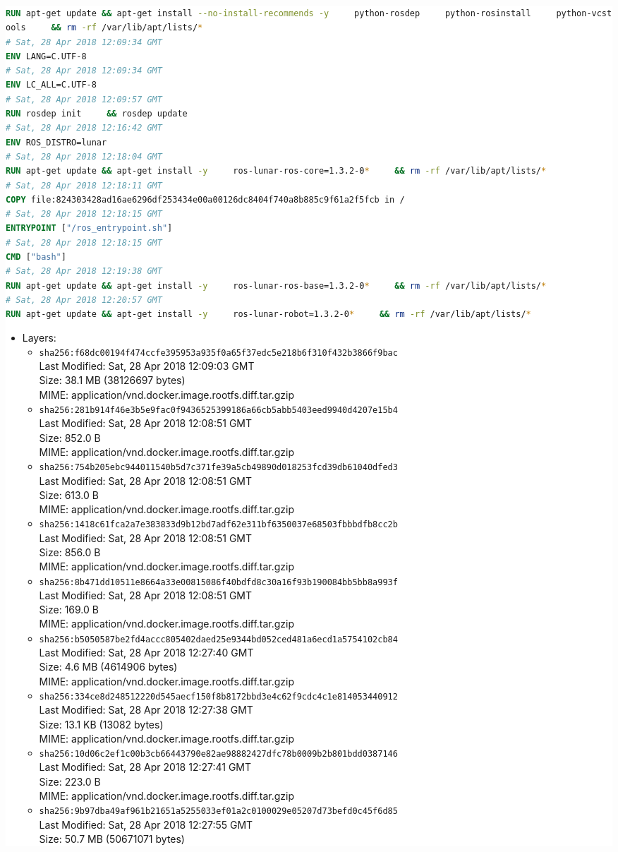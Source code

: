 ```dockerfile
RUN apt-get update && apt-get install --no-install-recommends -y     python-rosdep     python-rosinstall     python-vcstools     && rm -rf /var/lib/apt/lists/*
# Sat, 28 Apr 2018 12:09:34 GMT
ENV LANG=C.UTF-8
# Sat, 28 Apr 2018 12:09:34 GMT
ENV LC_ALL=C.UTF-8
# Sat, 28 Apr 2018 12:09:57 GMT
RUN rosdep init     && rosdep update
# Sat, 28 Apr 2018 12:16:42 GMT
ENV ROS_DISTRO=lunar
# Sat, 28 Apr 2018 12:18:04 GMT
RUN apt-get update && apt-get install -y     ros-lunar-ros-core=1.3.2-0*     && rm -rf /var/lib/apt/lists/*
# Sat, 28 Apr 2018 12:18:11 GMT
COPY file:824303428ad16ae6296df253434e00a00126dc8404f740a8b885c9f61a2f5fcb in / 
# Sat, 28 Apr 2018 12:18:15 GMT
ENTRYPOINT ["/ros_entrypoint.sh"]
# Sat, 28 Apr 2018 12:18:15 GMT
CMD ["bash"]
# Sat, 28 Apr 2018 12:19:38 GMT
RUN apt-get update && apt-get install -y     ros-lunar-ros-base=1.3.2-0*     && rm -rf /var/lib/apt/lists/*
# Sat, 28 Apr 2018 12:20:57 GMT
RUN apt-get update && apt-get install -y     ros-lunar-robot=1.3.2-0*     && rm -rf /var/lib/apt/lists/*
```

-	Layers:
	-	`sha256:f68dc00194f474ccfe395953a935f0a65f37edc5e218b6f310f432b3866f9bac`  
		Last Modified: Sat, 28 Apr 2018 12:09:03 GMT  
		Size: 38.1 MB (38126697 bytes)  
		MIME: application/vnd.docker.image.rootfs.diff.tar.gzip
	-	`sha256:281b914f46e3b5e9fac0f9436525399186a66cb5abb5403eed9940d4207e15b4`  
		Last Modified: Sat, 28 Apr 2018 12:08:51 GMT  
		Size: 852.0 B  
		MIME: application/vnd.docker.image.rootfs.diff.tar.gzip
	-	`sha256:754b205ebc944011540b5d7c371fe39a5cb49890d018253fcd39db61040dfed3`  
		Last Modified: Sat, 28 Apr 2018 12:08:51 GMT  
		Size: 613.0 B  
		MIME: application/vnd.docker.image.rootfs.diff.tar.gzip
	-	`sha256:1418c61fca2a7e383833d9b12bd7adf62e311bf6350037e68503fbbbdfb8cc2b`  
		Last Modified: Sat, 28 Apr 2018 12:08:51 GMT  
		Size: 856.0 B  
		MIME: application/vnd.docker.image.rootfs.diff.tar.gzip
	-	`sha256:8b471dd10511e8664a33e00815086f40bdfd8c30a16f93b190084bb5bb8a993f`  
		Last Modified: Sat, 28 Apr 2018 12:08:51 GMT  
		Size: 169.0 B  
		MIME: application/vnd.docker.image.rootfs.diff.tar.gzip
	-	`sha256:b5050587be2fd4accc805402daed25e9344bd052ced481a6ecd1a5754102cb84`  
		Last Modified: Sat, 28 Apr 2018 12:27:40 GMT  
		Size: 4.6 MB (4614906 bytes)  
		MIME: application/vnd.docker.image.rootfs.diff.tar.gzip
	-	`sha256:334ce8d248512220d545aecf150f8b8172bbd3e4c62f9cdc4c1e814053440912`  
		Last Modified: Sat, 28 Apr 2018 12:27:38 GMT  
		Size: 13.1 KB (13082 bytes)  
		MIME: application/vnd.docker.image.rootfs.diff.tar.gzip
	-	`sha256:10d06c2ef1c00b3cb66443790e82ae98882427dfc78b0009b2b801bdd0387146`  
		Last Modified: Sat, 28 Apr 2018 12:27:41 GMT  
		Size: 223.0 B  
		MIME: application/vnd.docker.image.rootfs.diff.tar.gzip
	-	`sha256:9b97dba49af961b21651a5255033ef01a2c0100029e05207d73befd0c45f6d85`  
		Last Modified: Sat, 28 Apr 2018 12:27:55 GMT  
		Size: 50.7 MB (50671071 bytes)  